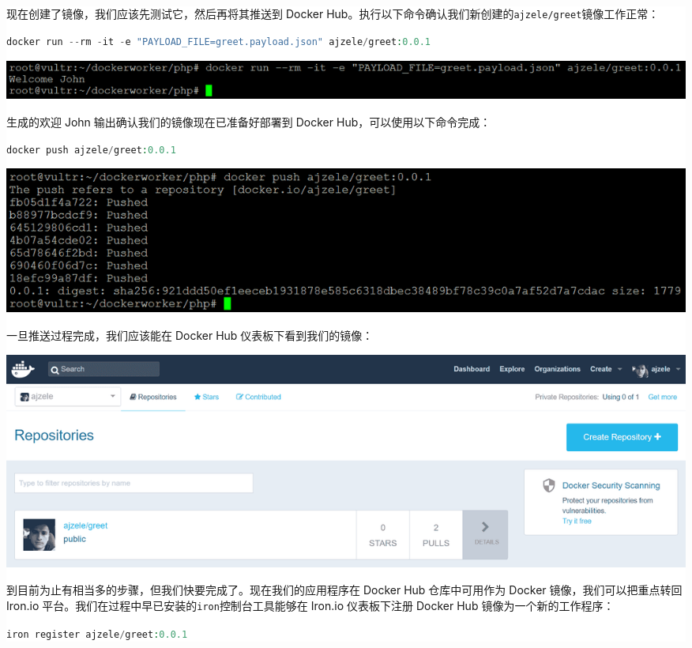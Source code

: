 现在创建了镜像，我们应该先测试它，然后再将其推送到 Docker Hub。执行以下命令确认我们新创建的`ajzele/greet`镜像工作正常：

```php
docker run --rm -it -e "PAYLOAD_FILE=greet.payload.json" ajzele/greet:0.0.1

```

![](img/27fcdeea-f539-4b2d-81d6-48e901398b95.png)

生成的欢迎 John 输出确认我们的镜像现在已准备好部署到 Docker Hub，可以使用以下命令完成：

```php
docker push ajzele/greet:0.0.1

```

![](img/0e266f2c-0cb6-44f1-9a97-7b6870f8e86c.png)

一旦推送过程完成，我们应该能在 Docker Hub 仪表板下看到我们的镜像：

![](img/962b5d25-bf1d-45e3-a699-78234cf300d2.png)

到目前为止有相当多的步骤，但我们快要完成了。现在我们的应用程序在 Docker Hub 仓库中可用作为 Docker 镜像，我们可以把重点转回 Iron.io 平台。我们在过程中早已安装的`iron`控制台工具能够在 Iron.io 仪表板下注册 Docker Hub 镜像为一个新的工作程序：

```php
iron register ajzele/greet:0.0.1

```
